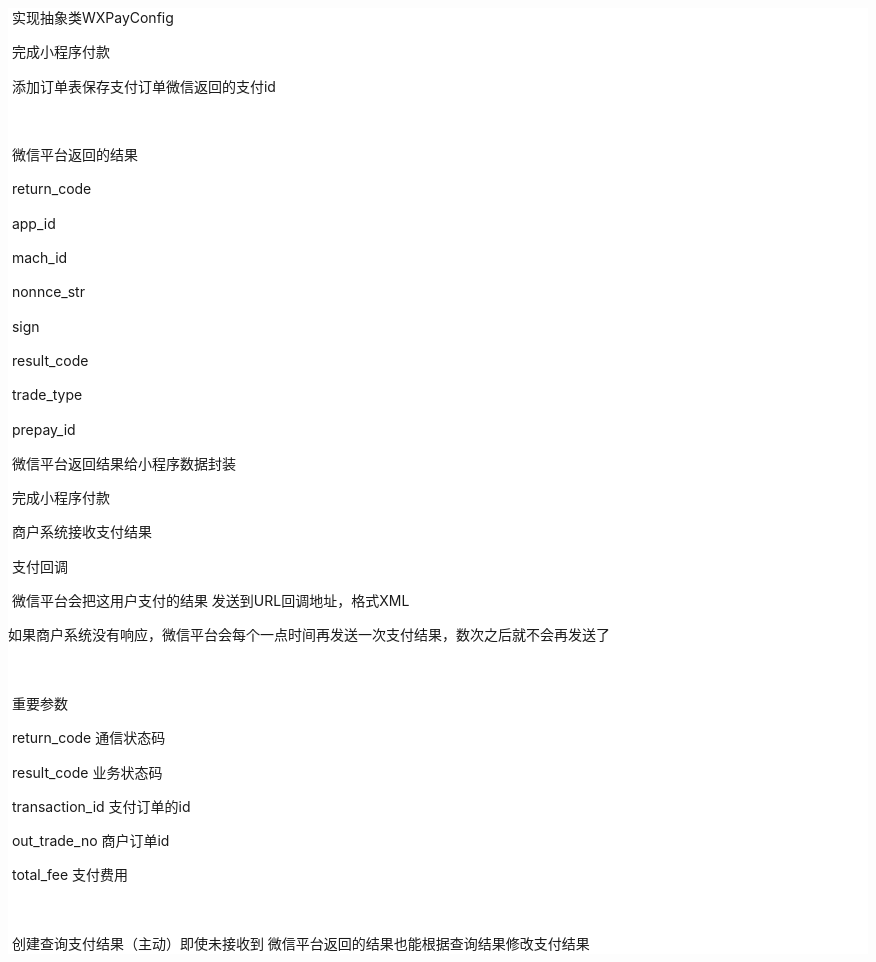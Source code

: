 

​						实现抽象类WXPayConfig





​						完成小程序付款

​							添加订单表保存支付订单微信返回的支付id

​							

​						微信平台返回的结果

​						return_code

​						app_id

​						mach_id

​						nonnce_str	

​						sign

​						result_code

​						trade_type

​						prepay_id	

​					微信平台返回结果给小程序数据封装



​					完成小程序付款







​					商户系统接收支付结果

​						支付回调

​								微信平台会把这用户支付的结果 发送到URL回调地址，格式XML

​								如果商户系统没有响应，微信平台会每个一点时间再发送一次支付结果，数次之后就不会再发送了

​					

​							重要参数

​						return_code		通信状态码

​			    		result_code		 业务状态码

​						transaction_id	支付订单的id			

​						out_trade_no		商户订单id

​						total_fee				支付费用	

​					

​					创建查询支付结果（主动）即使未接收到 微信平台返回的结果也能根据查询结果修改支付结果				
